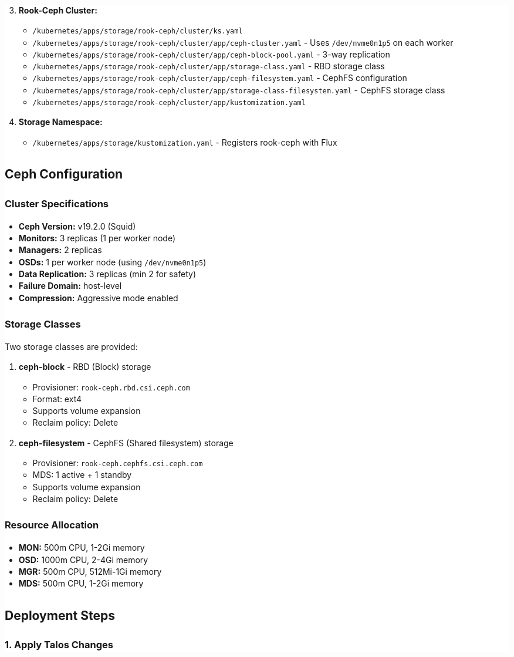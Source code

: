 3. **Rook-Ceph Cluster:**
   - `/kubernetes/apps/storage/rook-ceph/cluster/ks.yaml`
   - `/kubernetes/apps/storage/rook-ceph/cluster/app/ceph-cluster.yaml` - Uses `/dev/nvme0n1p5` on each worker
   - `/kubernetes/apps/storage/rook-ceph/cluster/app/ceph-block-pool.yaml` - 3-way replication
   - `/kubernetes/apps/storage/rook-ceph/cluster/app/storage-class.yaml` - RBD storage class
   - `/kubernetes/apps/storage/rook-ceph/cluster/app/ceph-filesystem.yaml` - CephFS configuration
   - `/kubernetes/apps/storage/rook-ceph/cluster/app/storage-class-filesystem.yaml` - CephFS storage class
   - `/kubernetes/apps/storage/rook-ceph/cluster/app/kustomization.yaml`

4. **Storage Namespace:**
   - `/kubernetes/apps/storage/kustomization.yaml` - Registers rook-ceph with Flux

## Ceph Configuration

### Cluster Specifications

- **Ceph Version:** v19.2.0 (Squid)
- **Monitors:** 3 replicas (1 per worker node)
- **Managers:** 2 replicas
- **OSDs:** 1 per worker node (using `/dev/nvme0n1p5`)
- **Data Replication:** 3 replicas (min 2 for safety)
- **Failure Domain:** host-level
- **Compression:** Aggressive mode enabled

### Storage Classes

Two storage classes are provided:

1. **ceph-block** - RBD (Block) storage
   - Provisioner: `rook-ceph.rbd.csi.ceph.com`
   - Format: ext4
   - Supports volume expansion
   - Reclaim policy: Delete

2. **ceph-filesystem** - CephFS (Shared filesystem) storage
   - Provisioner: `rook-ceph.cephfs.csi.ceph.com`
   - MDS: 1 active + 1 standby
   - Supports volume expansion
   - Reclaim policy: Delete

### Resource Allocation

- **MON:** 500m CPU, 1-2Gi memory
- **OSD:** 1000m CPU, 2-4Gi memory
- **MGR:** 500m CPU, 512Mi-1Gi memory
- **MDS:** 500m CPU, 1-2Gi memory

## Deployment Steps

### 1. Apply Talos Changes
